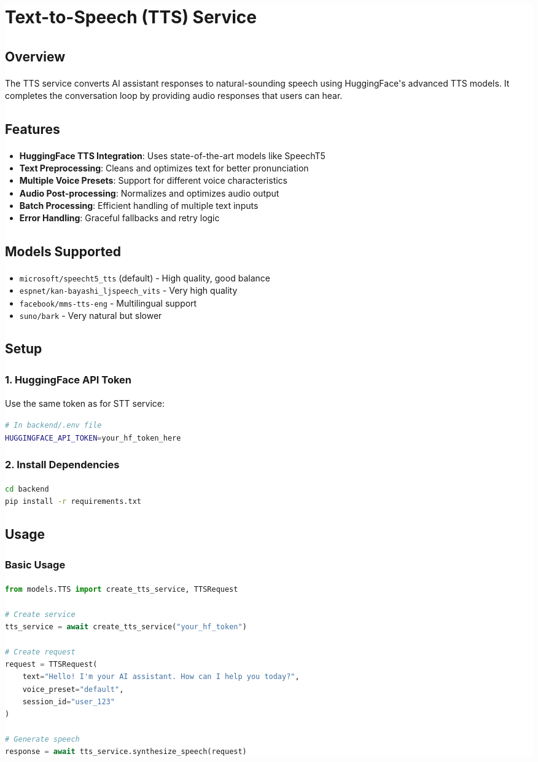 # Text-to-Speech (TTS) Service

## Overview

The TTS service converts AI assistant responses to natural-sounding speech using HuggingFace's advanced TTS models. It completes the conversation loop by providing audio responses that users can hear.

## Features

- **HuggingFace TTS Integration**: Uses state-of-the-art models like SpeechT5
- **Text Preprocessing**: Cleans and optimizes text for better pronunciation
- **Multiple Voice Presets**: Support for different voice characteristics
- **Audio Post-processing**: Normalizes and optimizes audio output
- **Batch Processing**: Efficient handling of multiple text inputs
- **Error Handling**: Graceful fallbacks and retry logic

## Models Supported

- `microsoft/speecht5_tts` (default) - High quality, good balance
- `espnet/kan-bayashi_ljspeech_vits` - Very high quality
- `facebook/mms-tts-eng` - Multilingual support
- `suno/bark` - Very natural but slower

## Setup

### 1. HuggingFace API Token

Use the same token as for STT service:

```bash
# In backend/.env file
HUGGINGFACE_API_TOKEN=your_hf_token_here
```

### 2. Install Dependencies

```bash
cd backend
pip install -r requirements.txt
```

## Usage

### Basic Usage

```python
from models.TTS import create_tts_service, TTSRequest

# Create service
tts_service = await create_tts_service("your_hf_token")

# Create request
request = TTSRequest(
    text="Hello! I'm your AI assistant. How can I help you today?",
    voice_preset="default",
    session_id="user_123"
)

# Generate speech
response = await tts_service.synthesize_speech(request)

```